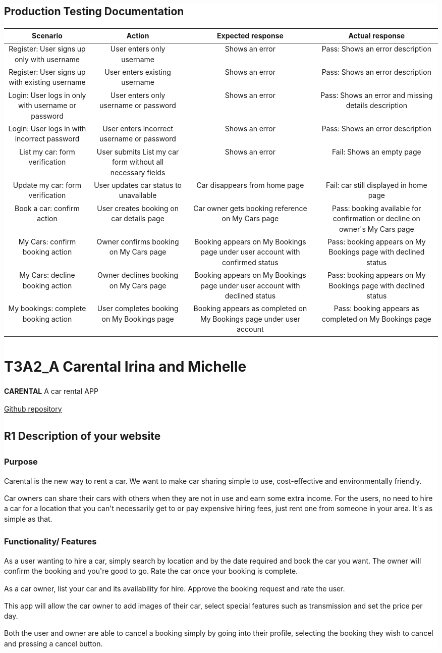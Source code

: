 ## Production Testing Documentation

|                      Scenario                      |                           Action                           |                              Expected response                               |                               Actual response                               |
| :------------------------------------------------: | :--------------------------------------------------------: | :--------------------------------------------------------------------------: | :-------------------------------------------------------------------------: |
|     Register: User signs up only with username     |                 User enters only username                  |                                Shows an error                                |                      Pass: Shows an error description                       |
|   Register: User signs up with existing username   |               User enters existing username                |                                Shows an error                                |                      Pass: Shows an error description                       |
| Login: User logs in only with username or password |           User enters only username or password            |                                Shows an error                                |            Pass: Shows an error and missing details description             |
|    Login: User logs in with incorrect password     |         User enters incorrect username or password         |                                Shows an error                                |                      Pass: Shows an error description                       |
|           List my car: form verification           | User submits List my car form without all necessary fields |                                Shows an error                                |                          Fail: Shows an empty page                          |
|          Update my car: form verification          |           User updates car status to unavailable           |                        Car disappears from home page                         |                   Fail: car still displayed in home page                    |
|             Book a car: confirm action             |          User creates booking on car details page          |               Car owner gets booking reference on My Cars page               | Pass: booking available for confirmation or decline on owner's My Cars page |
|          My Cars: confirm booking action           |           Owner confirms booking on My Cars page           | Booking appears on My Bookings page under user account with confirmed status |       Pass: booking appears on My Bookings page with declined status        |
|          My Cars: decline booking action           |           Owner declines booking on My Cars page           | Booking appears on My Bookings page under user account with declined status  |       Pass: booking appears on My Bookings page with declined status        |
|        My bookings: complete booking action        |         User completes booking on My Bookings page         |     Booking appears as completed on My Bookings page under user account      |           Pass: booking appears as completed on My Bookings page            |

# T3A2_A Carental Irina and Michelle

**CARENTAL** A car rental APP

[Github repository](https://github.com/MichelleOha/T3A2_A_Carental_Irina-Michelle)

## R1 Description of your website

### Purpose

Carental is the new way to rent a car. We want to make car sharing simple to use, cost-effective and environmentally friendly.

Car owners can share their cars with others when they are not in use and earn some extra income.
For the users, no need to hire a car for a location that you can't necessarily get to or pay expensive hiring fees, just rent one from someone in your area. It's as simple as that.

### Functionality/ Features

As a user wanting to hire a car, simply search by location and by the date required and book the car you want. The owner will confirm the booking and you're good to go. Rate the car once your booking is complete.

As a car owner, list your car and its availability for hire. Approve the booking request and rate the user.

This app will allow the car owner to add images of their car, select special features such as transmission and set the price per day.

Both the user and owner are able to cancel a booking simply by going into their profile, selecting the booking they wish to cancel and pressing a cancel button.
